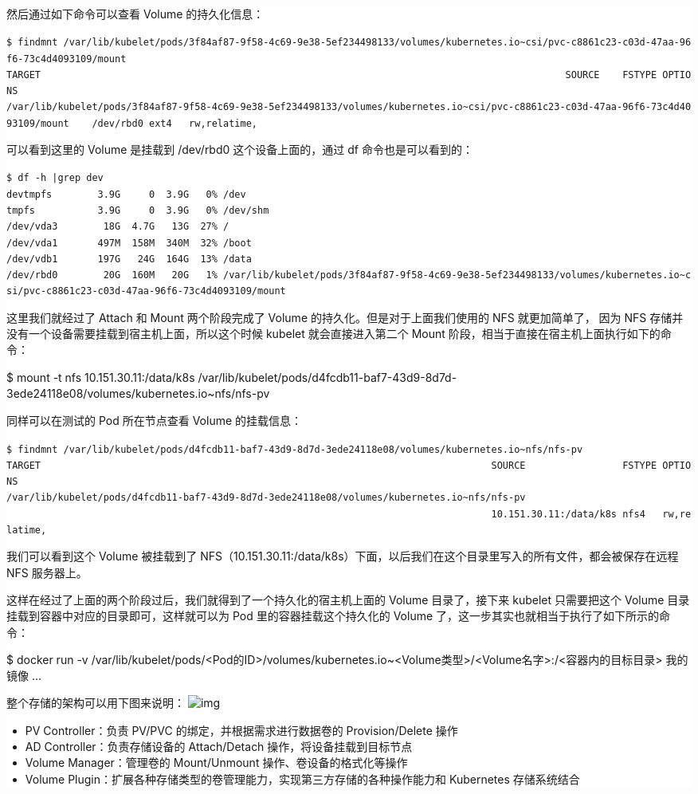 然后通过如下命令可以查看 Volume 的持久化信息：

```shell
$ findmnt /var/lib/kubelet/pods/3f84af87-9f58-4c69-9e38-5ef234498133/volumes/kubernetes.io~csi/pvc-c8861c23-c03d-47aa-96f6-73c4d4093109/mount
TARGET                                                                                            SOURCE    FSTYPE OPTIONS
/var/lib/kubelet/pods/3f84af87-9f58-4c69-9e38-5ef234498133/volumes/kubernetes.io~csi/pvc-c8861c23-c03d-47aa-96f6-73c4d4093109/mount    /dev/rbd0 ext4   rw,relatime,
```

可以看到这里的 Volume 是挂载到 /dev/rbd0 这个设备上面的，通过 df 命令也是可以看到的：

```shell
$ df -h |grep dev
devtmpfs        3.9G     0  3.9G   0% /dev
tmpfs           3.9G     0  3.9G   0% /dev/shm
/dev/vda3        18G  4.7G   13G  27% /
/dev/vda1       497M  158M  340M  32% /boot
/dev/vdb1       197G   24G  164G  13% /data
/dev/rbd0        20G  160M   20G   1% /var/lib/kubelet/pods/3f84af87-9f58-4c69-9e38-5ef234498133/volumes/kubernetes.io~csi/pvc-c8861c23-c03d-47aa-96f6-73c4d4093109/mount
```

这里我们就经过了 Attach 和 Mount 两个阶段完成了 Volume 的持久化。但是对于上面我们使用的 NFS 就更加简单了， 因为 NFS 存储并没有一个设备需要挂载到宿主机上面，所以这个时候 kubelet 就会直接进入第二个 Mount 阶段，相当于直接在宿主机上面执行如下的命令：

$ mount -t nfs 10.151.30.11:/data/k8s /var/lib/kubelet/pods/d4fcdb11-baf7-43d9-8d7d-3ede24118e08/volumes/kubernetes.io~nfs/nfs-pv

同样可以在测试的 Pod 所在节点查看 Volume 的挂载信息：

```shell
$ findmnt /var/lib/kubelet/pods/d4fcdb11-baf7-43d9-8d7d-3ede24118e08/volumes/kubernetes.io~nfs/nfs-pv
TARGET                                                                               SOURCE                 FSTYPE OPTIONS
/var/lib/kubelet/pods/d4fcdb11-baf7-43d9-8d7d-3ede24118e08/volumes/kubernetes.io~nfs/nfs-pv
                                                                                     10.151.30.11:/data/k8s nfs4   rw,relatime,
```

我们可以看到这个 Volume 被挂载到了 NFS（10.151.30.11:/data/k8s）下面，以后我们在这个目录里写入的所有文件，都会被保存在远程 NFS 服务器上。

这样在经过了上面的两个阶段过后，我们就得到了一个持久化的宿主机上面的 Volume 目录了，接下来 kubelet 只需要把这个 Volume 目录挂载到容器中对应的目录即可，这样就可以为 Pod 里的容器挂载这个持久化的 Volume 了，这一步其实也就相当于执行了如下所示的命令：

$ docker run -v /var/lib/kubelet/pods/<Pod的ID>/volumes/kubernetes.io~<Volume类型>/<Volume名字>:/<容器内的目标目录> 我的镜像 ...

整个存储的架构可以用下图来说明： ![img](https://cdn.nlark.com/yuque/0/2024/png/12365259/1706197859247-424265cd-d37b-49d8-a918-31698b41ef6d.png)

- PV Controller：负责 PV/PVC 的绑定，并根据需求进行数据卷的 Provision/Delete 操作
- AD Controller：负责存储设备的 Attach/Detach 操作，将设备挂载到目标节点
- Volume Manager：管理卷的 Mount/Unmount 操作、卷设备的格式化等操作
- Volume Plugin：扩展各种存储类型的卷管理能力，实现第三方存储的各种操作能力和 Kubernetes 存储系统结合
